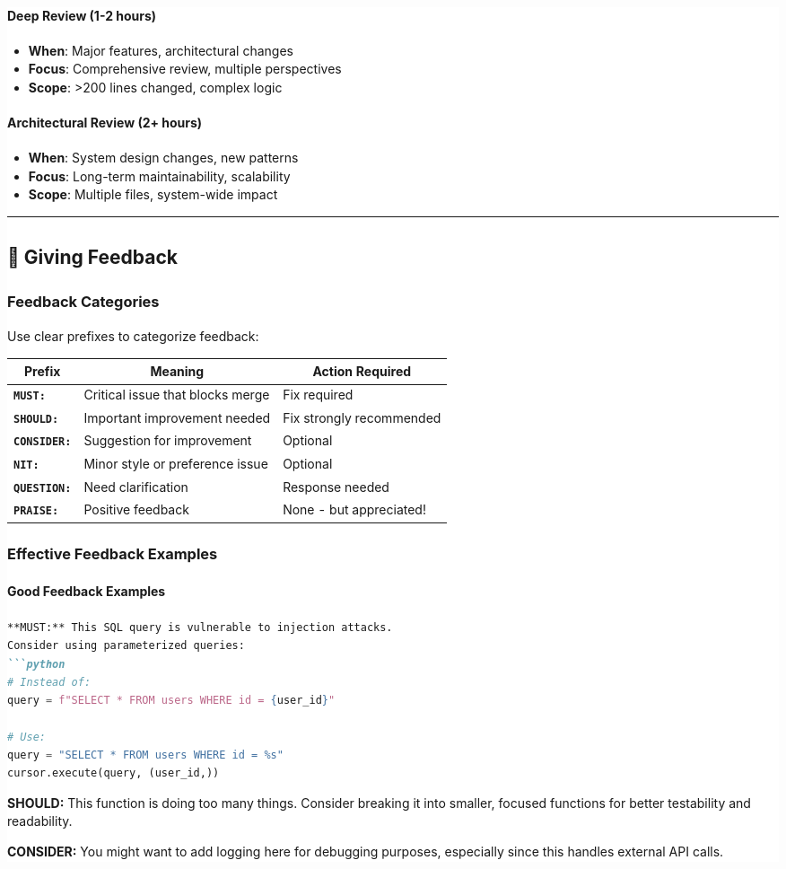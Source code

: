 #### Deep Review (1-2 hours)
- **When**: Major features, architectural changes
- **Focus**: Comprehensive review, multiple perspectives
- **Scope**: >200 lines changed, complex logic

#### Architectural Review (2+ hours)
- **When**: System design changes, new patterns
- **Focus**: Long-term maintainability, scalability
- **Scope**: Multiple files, system-wide impact

---

## 💬 Giving Feedback

### Feedback Categories

Use clear prefixes to categorize feedback:

| Prefix | Meaning | Action Required |
|--------|---------|-----------------|
| **`MUST:`** | Critical issue that blocks merge | Fix required |
| **`SHOULD:`** | Important improvement needed | Fix strongly recommended |
| **`CONSIDER:`** | Suggestion for improvement | Optional |
| **`NIT:`** | Minor style or preference issue | Optional |
| **`QUESTION:`** | Need clarification | Response needed |
| **`PRAISE:`** | Positive feedback | None - but appreciated! |

### Effective Feedback Examples

#### Good Feedback Examples

```markdown
**MUST:** This SQL query is vulnerable to injection attacks.
Consider using parameterized queries:
```python
# Instead of:
query = f"SELECT * FROM users WHERE id = {user_id}"

# Use:
query = "SELECT * FROM users WHERE id = %s"
cursor.execute(query, (user_id,))
```

**SHOULD:** This function is doing too many things. Consider breaking it into smaller, focused functions for better testability and readability.

**CONSIDER:** You might want to add logging here for debugging purposes, especially since this handles external API calls.
